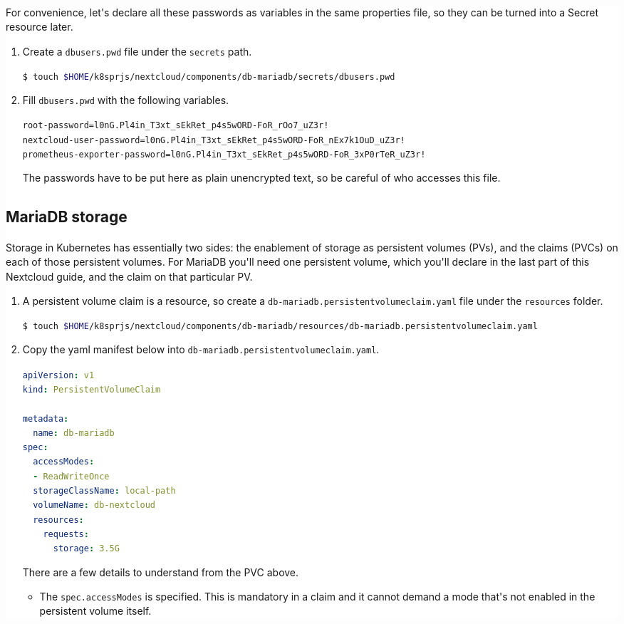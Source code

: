 For convenience, let's declare all these passwords as variables in the same properties file, so they can be turned into a Secret resource later.

1. Create a `dbusers.pwd` file under the `secrets` path.

    ~~~bash
    $ touch $HOME/k8sprjs/nextcloud/components/db-mariadb/secrets/dbusers.pwd
    ~~~

2. Fill `dbusers.pwd` with the following variables.

    ~~~properties
    root-password=l0nG.Pl4in_T3xt_sEkRet_p4s5wORD-FoR_rOo7_uZ3r!
    nextcloud-user-password=l0nG.Pl4in_T3xt_sEkRet_p4s5wORD-FoR_nEx7k1OuD_uZ3r!
    prometheus-exporter-password=l0nG.Pl4in_T3xt_sEkRet_p4s5wORD-FoR_3xP0rTeR_uZ3r!
    ~~~

    The passwords have to be put here as plain unencrypted text, so be careful of who accesses this file.

## MariaDB storage

Storage in Kubernetes has essentially two sides: the enablement of storage as persistent volumes (PVs), and the claims (PVCs) on each of those persistent volumes. For MariaDB you'll need one persistent volume, which you'll declare in the last part of this Nextcloud guide, and the claim on that particular PV.

1. A persistent volume claim is a resource, so create a `db-mariadb.persistentvolumeclaim.yaml` file under the `resources` folder.

    ~~~bash
    $ touch $HOME/k8sprjs/nextcloud/components/db-mariadb/resources/db-mariadb.persistentvolumeclaim.yaml
    ~~~

2. Copy the yaml manifest below into `db-mariadb.persistentvolumeclaim.yaml`.

    ~~~yaml
    apiVersion: v1
    kind: PersistentVolumeClaim

    metadata:
      name: db-mariadb
    spec:
      accessModes:
      - ReadWriteOnce
      storageClassName: local-path
      volumeName: db-nextcloud
      resources:
        requests:
          storage: 3.5G
    ~~~

    There are a few details to understand from the PVC above.

    - The `spec.accessModes` is specified. This is mandatory in a claim and it cannot demand a mode that's not enabled in the persistent volume itself.

